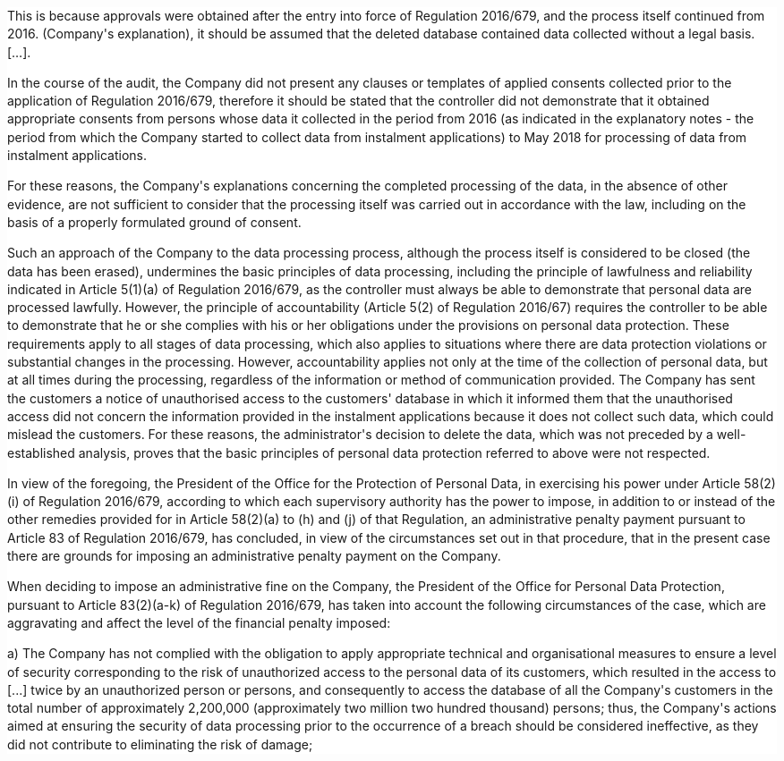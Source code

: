 This is because approvals were obtained after the entry into force of Regulation 2016/679, and the process itself continued from 2016. (Company's explanation), it should be assumed that the deleted database contained data collected without a legal basis. \[…\].

In the course of the audit, the Company did not present any clauses or templates of applied consents collected prior to the application of Regulation 2016/679, therefore it should be stated that the controller did not demonstrate that it obtained appropriate consents from persons whose data it collected in the period from 2016 (as indicated in the explanatory notes - the period from which the Company started to collect data from instalment applications) to May 2018 for processing of data from instalment applications.

For these reasons, the Company's explanations concerning the completed processing of the data, in the absence of other evidence, are not sufficient to consider that the processing itself was carried out in accordance with the law, including on the basis of a properly formulated ground of consent.

Such an approach of the Company to the data processing process, although the process itself is considered to be closed (the data has been erased), undermines the basic principles of data processing, including the principle of lawfulness and reliability indicated in Article 5(1)(a) of Regulation 2016/679, as the controller must always be able to demonstrate that personal data are processed lawfully. However, the principle of accountability (Article 5(2) of Regulation 2016/67) requires the controller to be able to demonstrate that he or she complies with his or her obligations under the provisions on personal data protection. These requirements apply to all stages of data processing, which also applies to situations where there are data protection violations or substantial changes in the processing. However, accountability applies not only at the time of the collection of personal data, but at all times during the processing, regardless of the information or method of communication provided. The Company has sent the customers a notice of unauthorised access to the customers' database in which it informed them that the unauthorised access did not concern the information provided in the instalment applications because it does not collect such data, which could mislead the customers. For these reasons, the administrator's decision to delete the data, which was not preceded by a well-established analysis, proves that the basic principles of personal data protection referred to above were not respected.

In view of the foregoing, the President of the Office for the Protection of Personal Data, in exercising his power under Article 58(2)(i) of Regulation 2016/679, according to which each supervisory authority has the power to impose, in addition to or instead of the other remedies provided for in Article 58(2)(a) to (h) and (j) of that Regulation, an administrative penalty payment pursuant to Article 83 of Regulation 2016/679, has concluded, in view of the circumstances set out in that procedure, that in the present case there are grounds for imposing an administrative penalty payment on the Company.

When deciding to impose an administrative fine on the Company, the President of the Office for Personal Data Protection, pursuant to Article 83(2)(a-k) of Regulation 2016/679, has taken into account the following circumstances of the case, which are aggravating and affect the level of the financial penalty imposed:

a) The Company has not complied with the obligation to apply appropriate technical and organisational measures to ensure a level of security corresponding to the risk of unauthorized access to the personal data of its customers, which resulted in the access to \[...\] twice by an unauthorized person or persons, and consequently to access the database of all the Company's customers in the total number of approximately 2,200,000 (approximately two million two hundred thousand) persons; thus, the Company's actions aimed at ensuring the security of data processing prior to the occurrence of a breach should be considered ineffective, as they did not contribute to eliminating the risk of damage;
